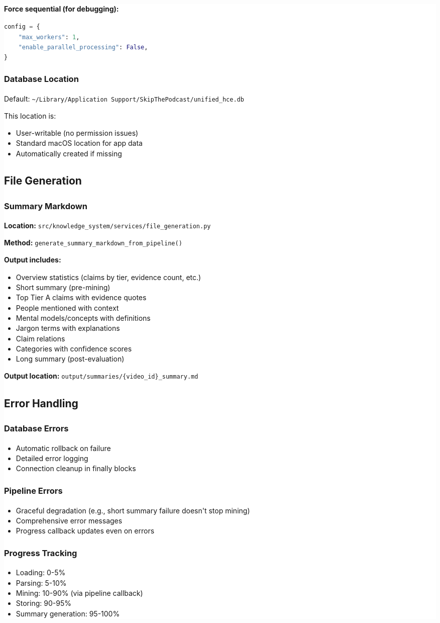 **Force sequential (for debugging):**
```python
config = {
    "max_workers": 1,
    "enable_parallel_processing": False,
}
```

### Database Location

Default: `~/Library/Application Support/SkipThePodcast/unified_hce.db`

This location is:
- User-writable (no permission issues)
- Standard macOS location for app data
- Automatically created if missing

## File Generation

### Summary Markdown
**Location:** `src/knowledge_system/services/file_generation.py`

**Method:** `generate_summary_markdown_from_pipeline()`

**Output includes:**
- Overview statistics (claims by tier, evidence count, etc.)
- Short summary (pre-mining)
- Top Tier A claims with evidence quotes
- People mentioned with context
- Mental models/concepts with definitions
- Jargon terms with explanations
- Claim relations
- Categories with confidence scores
- Long summary (post-evaluation)

**Output location:** `output/summaries/{video_id}_summary.md`

## Error Handling

### Database Errors
- Automatic rollback on failure
- Detailed error logging
- Connection cleanup in finally blocks

### Pipeline Errors
- Graceful degradation (e.g., short summary failure doesn't stop mining)
- Comprehensive error messages
- Progress callback updates even on errors

### Progress Tracking
- Loading: 0-5%
- Parsing: 5-10%
- Mining: 10-90% (via pipeline callback)
- Storing: 90-95%
- Summary generation: 95-100%
